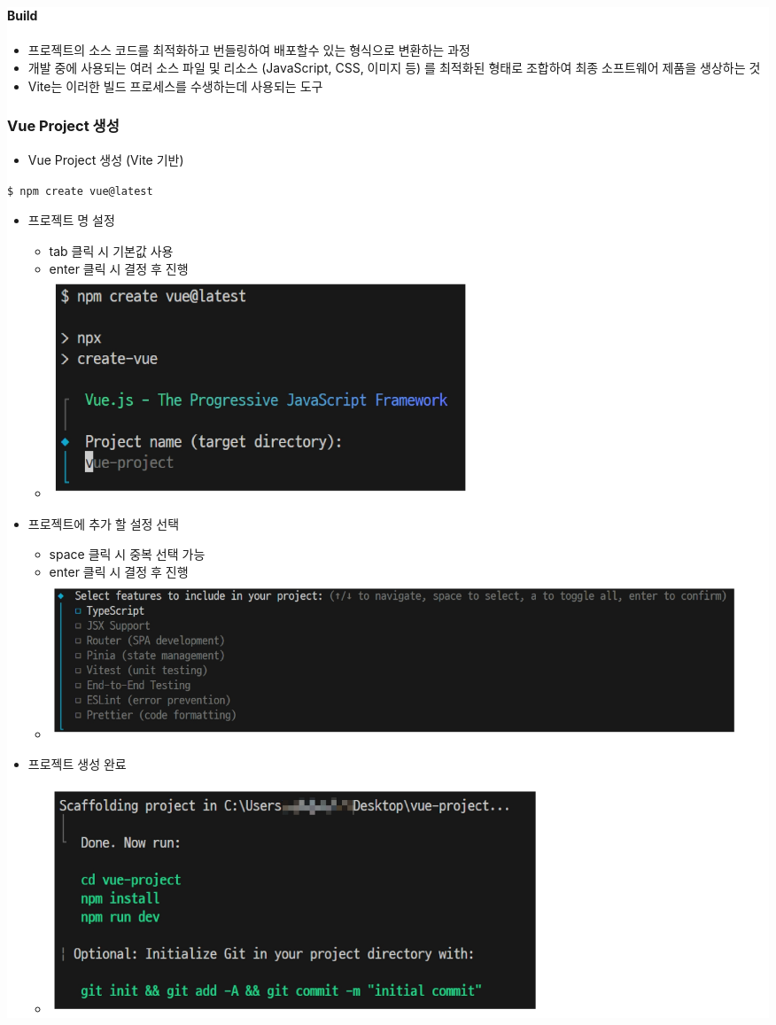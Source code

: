 #### Build
- 프로젝트의 소스 코드를 최적화하고 번들링하여 배포할수 있는 형식으로 변환하는 과정
- 개발 중에 사용되는 여러 소스 파일 및 리소스 (JavaScript, CSS, 이미지 등) 를 최적화된 형태로 조합하여 최종 소프트웨어 제품을 생상하는 것
- Vite는 이러한 빌드 프로세스를 수생하는데 사용되는 도구

### Vue Project 생성
- Vue Project 생성 (Vite 기반)
```bash
$ npm create vue@latest
```
- 프로젝트 명 설정
  - tab 클릭 시 기본값 사용
  - enter 클릭 시 결정 후 진행
  - ![alt text](img/Vue_Project.png)

- 프로젝트에 추가 할 설정 선택
  - space 클릭 시 중복 선택 가능
  - enter 클릭 시 결정 후 진행
  - ![alt text](img/Vue_Project2.png)

- 프로젝트 생성 완료
  - ![alt text](img/Vue_Project3.png)
